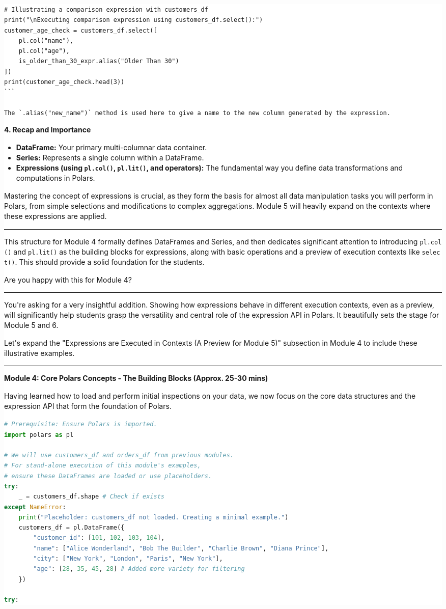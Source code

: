     # Illustrating a comparison expression with customers_df
    print("\nExecuting comparison expression using customers_df.select():")
    customer_age_check = customers_df.select([
        pl.col("name"),
        pl.col("age"),
        is_older_than_30_expr.alias("Older Than 30")
    ])
    print(customer_age_check.head(3))
    ```

    The `.alias("new_name")` method is used here to give a name to the new column generated by the expression.

**4. Recap and Importance**

  * **DataFrame:** Your primary multi-columnar data container.
  * **Series:** Represents a single column within a DataFrame.
  * **Expressions (using `pl.col()`, `pl.lit()`, and operators):** The fundamental way you define data transformations and computations in Polars.

Mastering the concept of expressions is crucial, as they form the basis for almost all data manipulation tasks you will perform in Polars, from simple selections and modifications to complex aggregations. Module 5 will heavily expand on the contexts where these expressions are applied.

-----

This structure for Module 4 formally defines DataFrames and Series, and then dedicates significant attention to introducing `pl.col()` and `pl.lit()` as the building blocks for expressions, along with basic operations and a preview of execution contexts like `select()`. This should provide a solid foundation for the students.

Are you happy with this for Module 4?

---
You're asking for a very insightful addition. Showing how expressions behave in different execution contexts, even as a preview, will significantly help students grasp the versatility and central role of the expression API in Polars. It beautifully sets the stage for Module 5 and 6.

Let's expand the "Expressions are Executed in Contexts (A Preview for Module 5)" subsection in Module 4 to include these illustrative examples.

-----

**Module 4: Core Polars Concepts - The Building Blocks (Approx. 25-30 mins)**

Having learned how to load and perform initial inspections on your data, we now focus on the core data structures and the expression API that form the foundation of Polars.

```python
# Prerequisite: Ensure Polars is imported.
import polars as pl

# We will use customers_df and orders_df from previous modules.
# For stand-alone execution of this module's examples,
# ensure these DataFrames are loaded or use placeholders.
try:
    _ = customers_df.shape # Check if exists
except NameError:
    print("Placeholder: customers_df not loaded. Creating a minimal example.")
    customers_df = pl.DataFrame({
        "customer_id": [101, 102, 103, 104],
        "name": ["Alice Wonderland", "Bob The Builder", "Charlie Brown", "Diana Prince"],
        "city": ["New York", "London", "Paris", "New York"],
        "age": [28, 35, 45, 28] # Added more variety for filtering
    })

try:
```